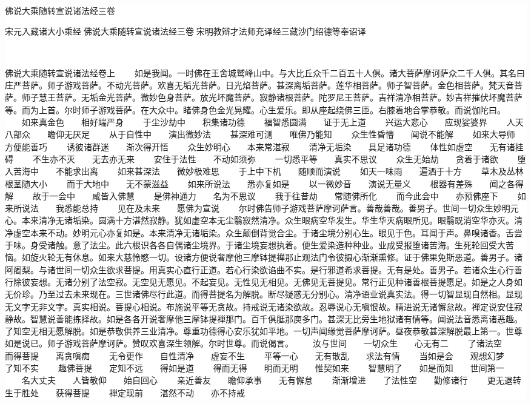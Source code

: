 佛说大乘随转宣说诸法经三卷


宋元入藏诸大小乘经
佛说大乘随转宣说诸法经三卷
宋明教辩才法师充译经三藏沙门绍德等奉诏译


　　

佛说大乘随转宣说诸法经卷上
　　如是我闻。一时佛在王舍城鹫峰山中。与大比丘众千二百五十人俱。诸大菩萨摩诃萨众二千人俱。其名曰庄严菩萨。师子游戏菩萨。不动光菩萨。欢喜无垢光菩萨。日光焰菩萨。甚深离垢菩萨。莲华相菩萨。师子智菩萨。金色相菩萨。梵天音菩萨。师子慧王菩萨。无垢金光菩萨。微妙色身菩萨。放光坏魔菩萨。寂静诸根菩萨。陀罗尼王菩萨。吉祥清净相菩萨。妙吉祥摧伏坏魔菩萨等。而为上首。尔时师子游戏菩萨。在大众中。睹佛身色金光晃耀。心生爱乐。即从座起绕佛三匝。右膝着地合掌恭敬。而说伽陀曰。
　　如来真金色　　相好端严身
　　于尘沙劫中　　积集诸功德
　　福智悉圆满　　证于无上道
　　兴运大悲心　　应现娑婆界
　　人天八部众　　瞻仰无厌足
　　从于自性中　　演出微妙法
　　甚深难可测　　唯佛乃能知
　　众生性昏懵　　闻说不能解
　　如来大导师　　方便能善巧
　　诱彼诸群迷　　渐次得开悟
　　众生妙明心　　本来常湛寂
　　清净无垢染　　具足诸功德
　　体性如虚空　　无有诸挂碍
　　不生亦不灭　　无去亦无来
　　安住于法性　　不动如须弥
　　一切悉平等　　真实不思议
　　众生无始劫　　贪着于诸欲
　　堕入苦海中　　不能求出离
　　如来甚深法　　微妙极难思
　　于上中下机　　随顺而演说
　　如天一味雨　　遍洒于十方
　　草木及丛林　　根茎随大小
　　而于大地中　　无不蒙滋益
　　如来所说法　　悉亦复如是
　　以一微妙音　　演说无量义
　　根器有差殊　　闻之各得解
　　故于一会中　　咸皆入佛慧
　　是佛神通力　　名为不思议
　　我于往昔劫　　常随佛所化
　　而今此会中　　亦预佛座下
　　如来所说法　　我悉能总持
　　见在及未来　　愿佛为宣说
　　尔时佛告师子游戏菩萨摩诃萨言。善哉善哉。善男子。世间一切众生妙明元心。本来清净无诸垢染。圆满十方湛然寂静。犹如虚空本无尘翳寂然清净。众生眼病空华发生。华生华灭病眼所见。眼翳既消空华亦灭。清净虚空本来不动。妙明元心亦复如是。本来清净无诸垢染。众生颠倒背觉合尘。于诸尘境分别心生。眼见于色。耳闻于声。鼻嗅诸香。舌尝于味。身受诸触。意了法尘。此六根识各各自偶诸尘境界。于诸尘境妄想执着。便生爱染造种种业。业成受报堕诸苦海。生死轮回受大苦恼。如旋火轮无有休息。如来大慈怜愍一切。设诸方便说奢摩他三摩钵提禅那止观法门令彼摄心渐渐熏修。证于佛果免斯恶道。善男子。诸阿阇梨。与诸世间一切众生欲求菩提。用真实心直行正道。若心行染欲谄曲不实。是行邪道希求菩提。无有是处。善男子。若诸众生心行善行除彼妄想。无诸分别了法空寂。无空见无愿见。不起妄见。无性见无相见。无佛见无菩提见。常行正见种诸善根菩提愿足。如是之人身如无价珍。乃至过去未来现在。三世诸佛尽行此道。而得菩提名为解脱。断尽疑惑无分别心。清净语业说真实法。得一切智显现自然相。显现无文字无非文字。真实相说。菩提心相说。布施说平等无贪故。持戒说无诸染欲故。忍辱说心无嗔恨故。精进说无诸懈怠故。禅定说安住寂静故。智慧说善能拣择故。如是各各开说奢摩他三摩钵提禅那门。百千俱胝那庾多门。甚深无比旁生地狱诸有情等。闻说法音悉离诸恶趣。了知空无相无愿解脱。如是恭敬供养三业清净。尊重功德得心安乐犹如平地。一切声闻缘觉菩萨摩诃萨。昼夜恭敬甚深解脱最上第一。世尊如是说已。师子游戏菩萨摩诃萨。赞叹欢喜深生领解。尔时世尊。而说偈言。
　　汝与世间　　一切众生　　心无有二
　　了诸法空　　而得菩提　　离贪嗔痴
　　无令更作　　自性清净　　虚妄不生
　　平等一心　　无有散乱　　求法有情
　　当如是会　　观想幻梦　　了知不实
　　趣佛菩提　　定知不远　　得如是道
　　得而无得　　明而无明　　惟契如来
　　智慧明了　　如是而知　　世间第一
　　名大丈夫　　人皆敬仰　　始自回心
　　亲近善友　　瞻仰承事　　无有懈怠
　　渐渐增进　　了法性空　　勤修诸行
　　更无退转　　生于胜处　　获得菩提
　　禅定现前　　湛然不动　　亦不持戒